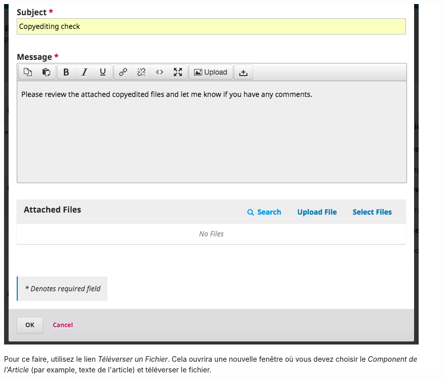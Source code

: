 ![](./assets/learning-ojs-3-ce-add-discussion2.png)

Pour ce faire, utilisez le lien *Téléverser un Fichier*. Cela ouvrira une nouvelle fenêtre où vous devez choisir le *Component de l'Article* (par example, texte de l'article) et téléverser le fichier.
